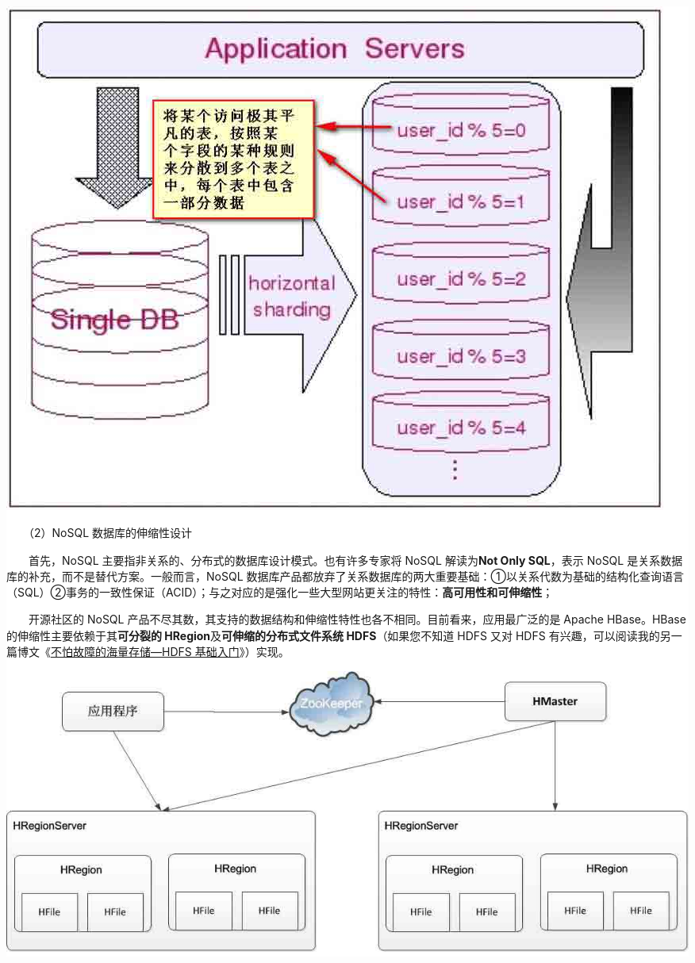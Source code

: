 ![分表](img/27de6a4e45ad63363efe2d7a49638079.jpg)

　　（2）NoSQL 数据库的伸缩性设计

　　首先，NoSQL 主要指非关系的、分布式的数据库设计模式。也有许多专家将 NoSQL 解读为**Not Only SQL**，表示 NoSQL 是关系数据库的补充，而不是替代方案。一般而言，NoSQL 数据库产品都放弃了关系数据库的两大重要基础：①以关系代数为基础的结构化查询语言（SQL）②事务的一致性保证（ACID）；与之对应的是强化一些大型网站更关注的特性：**高可用性和可伸缩性**；

　　开源社区的 NoSQL 产品不尽其数，其支持的数据结构和伸缩性特性也各不相同。目前看来，应用最广泛的是 Apache HBase。HBase 的伸缩性主要依赖于其**可分裂的 HRegion**及**可伸缩的分布式文件系统 HDFS**（如果您不知道 HDFS 又对 HDFS 有兴趣，可以阅读我的另一篇博文《[不怕故障的海量存储—HDFS 基础入门](http://www.cnblogs.com/edisonchou/p/3538524.html)》）实现。

![](img/3dd7445a58c8caca53efe1e7853c590f.jpg)
